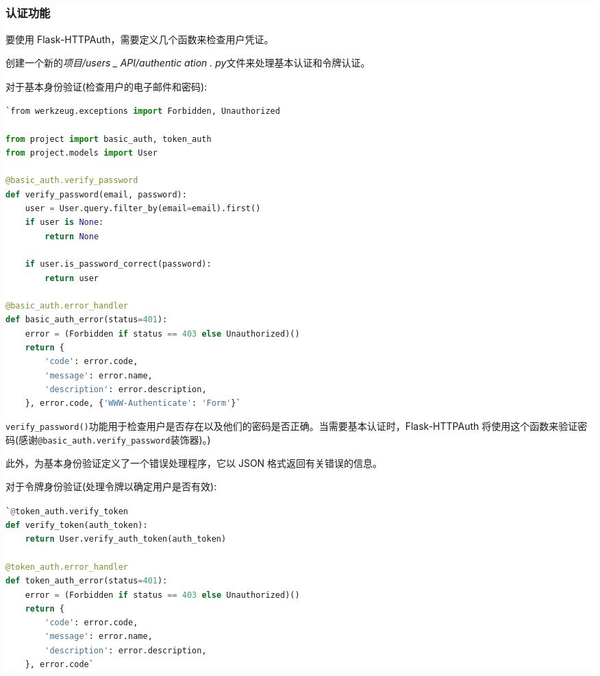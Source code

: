 ### 认证功能

要使用 Flask-HTTPAuth，需要定义几个函数来检查用户凭证。

创建一个新的*项目/users _ API/authentic ation . py*文件来处理基本认证和令牌认证。

对于基本身份验证(检查用户的电子邮件和密码):

```py
`from werkzeug.exceptions import Forbidden, Unauthorized

from project import basic_auth, token_auth
from project.models import User

@basic_auth.verify_password
def verify_password(email, password):
    user = User.query.filter_by(email=email).first()
    if user is None:
        return None

    if user.is_password_correct(password):
        return user

@basic_auth.error_handler
def basic_auth_error(status=401):
    error = (Forbidden if status == 403 else Unauthorized)()
    return {
        'code': error.code,
        'message': error.name,
        'description': error.description,
    }, error.code, {'WWW-Authenticate': 'Form'}` 
```

`verify_password()`功能用于检查用户是否存在以及他们的密码是否正确。当需要基本认证时，Flask-HTTPAuth 将使用这个函数来验证密码(感谢`@basic_auth.verify_password`装饰器)。)

此外，为基本身份验证定义了一个错误处理程序，它以 JSON 格式返回有关错误的信息。

对于令牌身份验证(处理令牌以确定用户是否有效):

```py
`@token_auth.verify_token
def verify_token(auth_token):
    return User.verify_auth_token(auth_token)

@token_auth.error_handler
def token_auth_error(status=401):
    error = (Forbidden if status == 403 else Unauthorized)()
    return {
        'code': error.code,
        'message': error.name,
        'description': error.description,
    }, error.code` 
```

